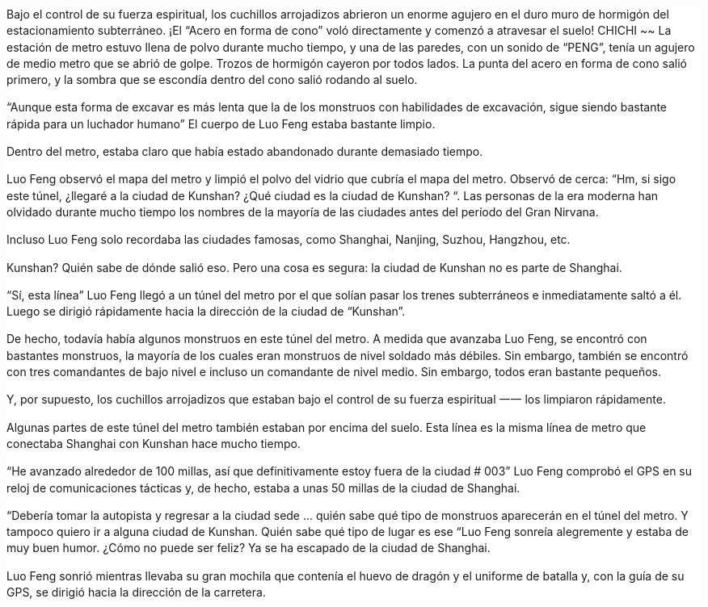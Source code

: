 Bajo el control de su fuerza espiritual, los cuchillos arrojadizos abrieron un enorme agujero en el duro muro de hormigón del estacionamiento subterráneo. ¡El “Acero en forma de cono” voló directamente y comenzó a atravesar el suelo! CHICHI ~~ La estación de metro estuvo llena de polvo durante mucho tiempo, y una de las paredes, con un sonido de “PENG”, tenía un agujero de medio metro que se abrió de golpe. Trozos de hormigón cayeron por todos lados. La punta del acero en forma de cono salió primero, y la sombra que se escondía dentro del cono salió rodando al suelo.

“Aunque esta forma de excavar es más lenta que la de los monstruos con habilidades de excavación, sigue siendo bastante rápida para un luchador humano” El cuerpo de Luo Feng estaba bastante limpio.

Dentro del metro, estaba claro que había estado abandonado durante demasiado tiempo.

Luo Feng observó el mapa del metro y limpió el polvo del vidrio que cubría el mapa del metro. Observó de cerca: “Hm, si sigo este túnel, ¿llegaré a la ciudad de Kunshan? ¿Qué ciudad es la ciudad de Kunshan? “. Las personas de la era moderna han olvidado durante mucho tiempo los nombres de la mayoría de las ciudades antes del período del Gran Nirvana.

Incluso Luo Feng solo recordaba las ciudades famosas, como Shanghai, Nanjing, Suzhou, Hangzhou, etc.

Kunshan? Quién sabe de dónde salió eso. Pero una cosa es segura: la ciudad de Kunshan no es parte de Shanghai.

“Sí, esta línea” Luo Feng llegó a un túnel del metro por el que solían pasar los trenes subterráneos e inmediatamente saltó a él. Luego se dirigió rápidamente hacia la dirección de la ciudad de “Kunshan”.

De hecho, todavía había algunos monstruos en este túnel del metro. A medida que avanzaba Luo Feng, se encontró con bastantes monstruos, la mayoría de los cuales eran monstruos de nivel soldado más débiles. Sin embargo, también se encontró con tres comandantes de bajo nivel e incluso un comandante de nivel medio. Sin embargo, todos eran bastante pequeños.

Y, por supuesto, los cuchillos arrojadizos que estaban bajo el control de su fuerza espiritual 一一 los limpiaron rápidamente.

Algunas partes de este túnel del metro también estaban por encima del suelo. Esta línea es la misma línea de metro que conectaba Shanghai con Kunshan hace mucho tiempo.

“He avanzado alrededor de 100 millas, así que definitivamente estoy fuera de la ciudad # 003” Luo Feng comprobó el GPS en su reloj de comunicaciones tácticas y, de hecho, estaba a unas 50 millas de la ciudad de Shanghai.

“Debería tomar la autopista y regresar a la ciudad sede ... quién sabe qué tipo de monstruos aparecerán en el túnel del metro. Y tampoco quiero ir a alguna ciudad de Kunshan. Quién sabe qué tipo de lugar es ese “Luo Feng sonreía alegremente y estaba de muy buen humor. ¿Cómo no puede ser feliz? Ya se ha escapado de la ciudad de Shanghai.

Luo Feng sonrió mientras llevaba su gran mochila que contenía el huevo de dragón y el uniforme de batalla y, con la guía de su GPS, se dirigió hacia la dirección de la carretera.